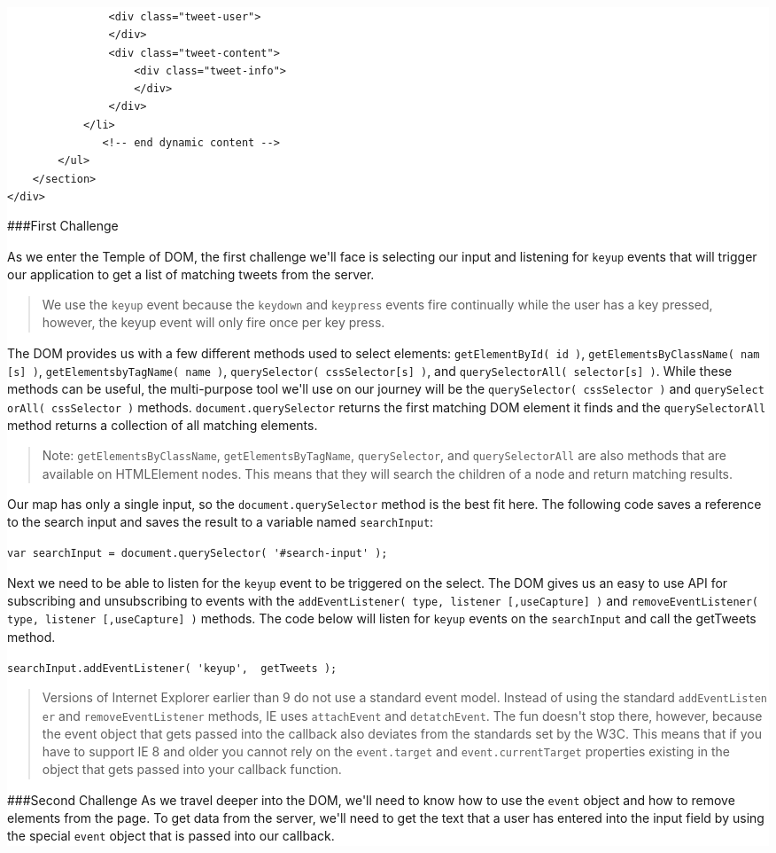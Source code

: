                     <div class="tweet-user">
                    </div>
                    <div class="tweet-content">
                        <div class="tweet-info">
                        </div>
                    </div>
                </li>
                   <!-- end dynamic content -->
            </ul>
        </section>
    </div>
   

###First Challenge

As we enter the Temple of DOM, the first challenge we'll face is selecting our input and listening for `keyup` events that will trigger our application to get a list of matching tweets from the server. 

> We use the `keyup` event because the `keydown` and `keypress` events fire continually while the user has a key pressed, however, the keyup event will only fire once per key press.

The DOM provides us with a few different methods used to select elements: `getElementById( id )`, `getElementsByClassName( nam[s] )`, `getElementsbyTagName( name )`, `querySelector( cssSelector[s] )`, and `querySelectorAll( selector[s] )`. While these methods can be useful, the multi-purpose tool we'll use on our journey will be the `querySelector( cssSelector )` and `querySelectorAll( cssSelector )` methods.   `document.querySelector` returns the first matching DOM element it finds and the `querySelectorAll` method returns a collection of all matching elements.

> Note: `getElementsByClassName`, `getElementsByTagName`, `querySelector`, and `querySelectorAll` are also methods that are available on HTMLElement nodes.  This means that they will search the children of a node and return matching results. 

Our map has only a single input, so the `document.querySelector` method is the best fit here.  The following code saves a reference to the search input and saves the result to a variable named `searchInput`:

	var searchInput = document.querySelector( '#search-input' );

Next we need to be able to listen for the `keyup` event to be triggered on the select.  The DOM gives us an easy to use API for subscribing and unsubscribing to events with the `addEventListener( type, listener [,useCapture] )` and `removeEventListener( type, listener [,useCapture] )` methods.  The code below will listen for `keyup` events on the `searchInput` and call the getTweets method.  

    searchInput.addEventListener( 'keyup',  getTweets );

>Versions of Internet Explorer earlier than 9 do not use a standard event model. Instead of using the standard `addEventListener` and `removeEventListener` methods, IE uses `attachEvent` and `detatchEvent`.  The fun doesn't stop there, however, because the event object that gets passed into the callback also deviates from the standards set by the W3C. This means that if you have to support IE 8 and older you cannot rely on the `event.target` and `event.currentTarget` properties existing in the object that gets passed into your callback function.  

###Second Challenge
As we travel deeper into the DOM, we'll need to know how to use the `event` object and how to remove elements from the page. To get data from the server, we'll need to get the text that a user has entered into the input field by using the special `event` object that is passed into our callback.
